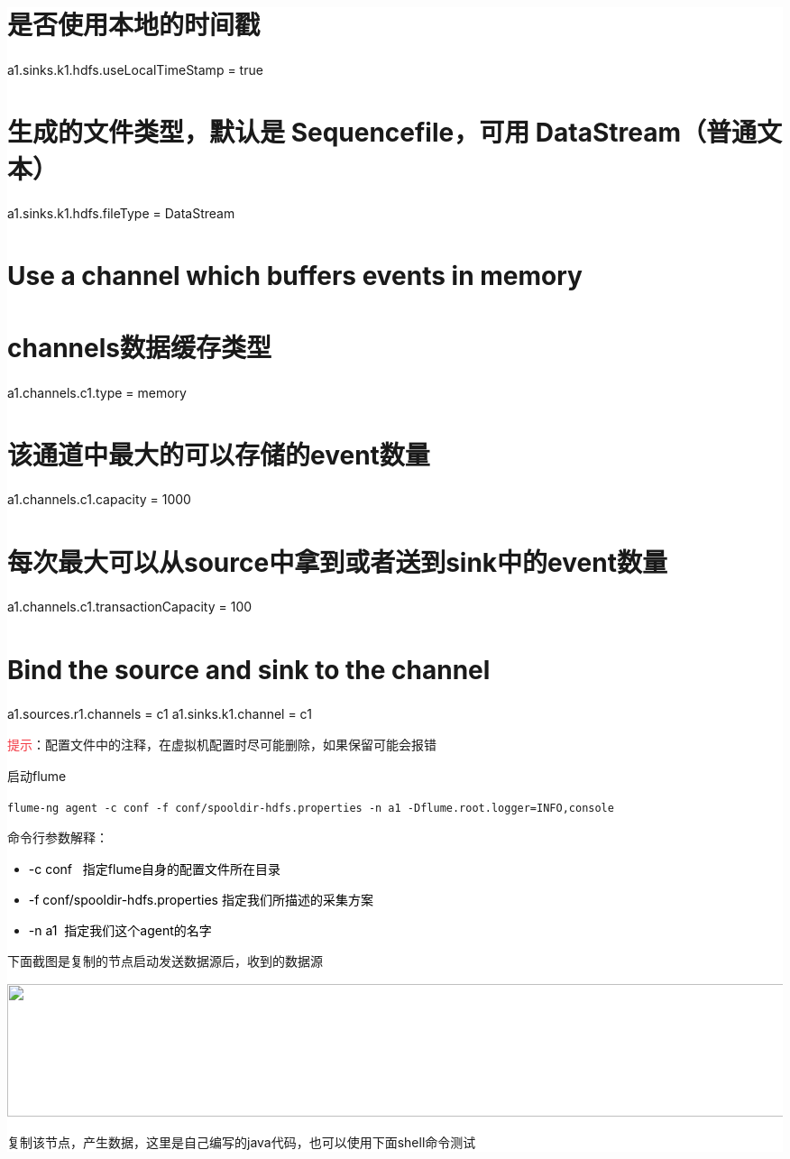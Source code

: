 # 是否使用本地的时间戳
a1.sinks.k1.hdfs.useLocalTimeStamp = true 
# 生成的文件类型，默认是 Sequencefile，可用 DataStream（普通文本）
a1.sinks.k1.hdfs.fileType = DataStream
 
# Use a channel which buffers events in memory
# channels数据缓存类型
a1.channels.c1.type = memory
# 该通道中最大的可以存储的event数量	
a1.channels.c1.capacity = 1000
# 每次最大可以从source中拿到或者送到sink中的event数量
a1.channels.c1.transactionCapacity = 100
 
# Bind the source and sink to the channel 
a1.sources.r1.channels = c1 
a1.sinks.k1.channel = c1  </code></pre>

<p><span style="color:#f33b45;">提示</span>：配置文件中的注释，在虚拟机配置时尽可能删除，如果保留可能会报错</p>

<p>启动flume</p>

<pre class="has">
<code class="language-java">flume-ng agent -c conf -f conf/spooldir-hdfs.properties -n a1 -Dflume.root.logger=INFO,console</code></pre>

<p>命令行参数解释： </p>

<ul><li>
	<p style="margin-left:0cm;"><span style="color:#000000;">-c conf   指定flume自身的配置文件所在目录 </span></p>
	</li>
	<li>
	<p style="margin-left:0cm;"><span style="color:#000000;">-f conf/spooldir-hdfs.properties 指定我们所描述的采集方案</span></p>
	</li>
	<li>
	<p style="margin-left:0cm;"><span style="color:#000000;">-n a1  </span><span style="color:#000000;">指定我们这个agent的名字</span></p>
	</li>
</ul><p>下面截图是复制的节点启动发送数据源后，收到的数据源</p>

<p><img alt="" class="has" height="147" src="https://img-blog.csdn.net/20180910202649129?watermark/2/text/aHR0cHM6Ly9ibG9nLmNzZG4ubmV0L2ppbll3dU0=/font/5a6L5L2T/fontsize/400/fill/I0JBQkFCMA==/dissolve/70" width="1058"></p>

<p>复制该节点，产生数据，这里是自己编写的java代码，也可以使用下面shell命令测试</p>
